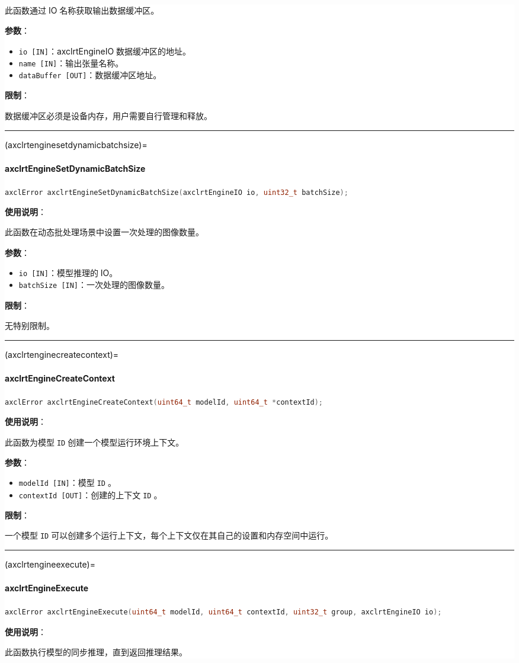 此函数通过 IO 名称获取输出数据缓冲区。  

**参数**：
- `io [IN]`：axclrtEngineIO 数据缓冲区的地址。
- `name [IN]`：输出张量名称。
- `dataBuffer [OUT]`：数据缓冲区地址。

**限制**：

数据缓冲区必须是设备内存，用户需要自行管理和释放。

---
(axclrtenginesetdynamicbatchsize)=
#### axclrtEngineSetDynamicBatchSize
```c
axclError axclrtEngineSetDynamicBatchSize(axclrtEngineIO io, uint32_t batchSize);
```
**使用说明**：

此函数在动态批处理场景中设置一次处理的图像数量。  

**参数**：
- `io [IN]`：模型推理的 IO。
- `batchSize [IN]`：一次处理的图像数量。

**限制**：

无特别限制。

---
(axclrtenginecreatecontext)=
#### axclrtEngineCreateContext
```c
axclError axclrtEngineCreateContext(uint64_t modelId, uint64_t *contextId);
```
**使用说明**：

此函数为模型 `ID`  创建一个模型运行环境上下文。  

**参数**：
- `modelId [IN]`：模型 `ID` 。
- `contextId [OUT]`：创建的上下文 `ID` 。

**限制**：

一个模型 `ID`  可以创建多个运行上下文，每个上下文仅在其自己的设置和内存空间中运行。

---
(axclrtengineexecute)=
#### axclrtEngineExecute
```c
axclError axclrtEngineExecute(uint64_t modelId, uint64_t contextId, uint32_t group, axclrtEngineIO io);
```
**使用说明**：

此函数执行模型的同步推理，直到返回推理结果。  
